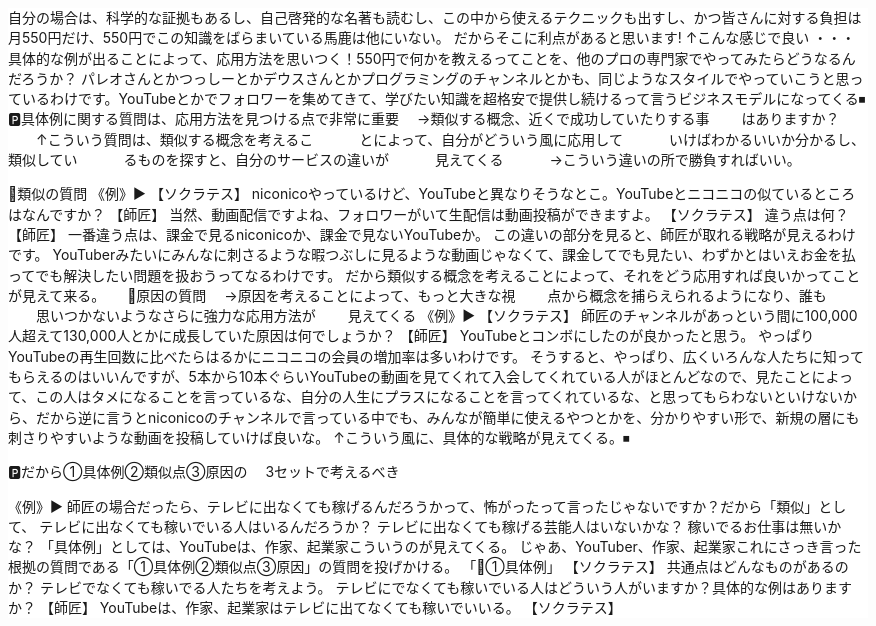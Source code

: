 自分の場合は、科学的な証拠もあるし、自己啓発的な名著も読むし、この中から使えるテクニックも出すし、かつ皆さんに対する負担は月550円だけ、550円でこの知識をばらまいている馬鹿は他にいない。
だからそこに利点があると思います!
↑こんな感じで良い
・・・
具体的な例が出ることによって、応用方法を思いつく！550円で何かを教えるってことを、他のプロの専門家でやってみたらどうなるんだろうか？
パレオさんとかつっしーとかデウスさんとかプログラミングのチャンネルとかも、同じようなスタイルでやっていこうと思っているわけです。YouTubeとかでフォロワーを集めてきて、学びたい知識を超格安で提供し続けるって言うビジネスモデルになってくる⏹
🅿️具体例に関する質問は、応用方法を見つける点で非常に重要
　→類似する概念、近くで成功していたりする事
　　はありますか？
　　↑こういう質問は、類似する概念を考えるこ
　　　とによって、自分がどういう風に応用して
　　　いけばわかるいいか分かるし、類似してい
　　　るものを探すと、自分のサービスの違いが
　　　見えてくる
　　　→こういう違いの所で勝負すればいい。

🔹類似の質問
《例》▶️ 
【ソクラテス】
niconicoやっているけど、YouTubeと異なりそうなとこ。YouTubeとニコニコの似ているところはなんですか？
【師匠】
当然、動画配信ですよね、フォロワーがいて生配信は動画投稿ができますよ。
【ソクラテス】
違う点は何？
【師匠】
一番違う点は、課金で見るniconicoか、課金で見ないYouTubeか。
この違いの部分を見ると、師匠が取れる戦略が見えるわけです。
YouTuberみたいにみんなに刺さるような暇つぶしに見るような動画じゃなくて、課金してでも見たい、わずかとはいえお金を払ってでも解決したい問題を扱おうってなるわけです。
だから類似する概念を考えることによって、それをどう応用すれば良いかってことが見えて来る。
　
🔹原因の質問
　→原因を考えることによって、もっと大きな視
　　点から概念を捕らえられるようになり、誰も
　　思いつかないようなさらに強力な応用方法が
　　見えてくる
《例》▶️
【ソクラテス】
師匠のチャンネルがあっという間に100,000人超えて130,000人とかに成長していた原因は何でしょうか？
【師匠】
YouTubeとコンボにしたのが良かったと思う。
やっぱりYouTubeの再生回数に比べたらはるかにニコニコの会員の増加率は多いわけです。
そうすると、やっぱり、広くいろんな人たちに知ってもらえるのはいいんですが、5本から10本ぐらいYouTubeの動画を見てくれて入会してくれている人がほとんどなので、見たことによって、この人はタメになることを言っているな、自分の人生にプラスになることを言ってくれているな、と思ってもらわないといけないから、だから逆に言うとniconicoのチャンネルで言っている中でも、みんなが簡単に使えるやつとかを、分かりやすい形で、新規の層にも刺さりやすいような動画を投稿していけば良いな。
↑こういう風に、具体的な戦略が見えてくる。⏹

🅿️だから①具体例②類似点③原因の
　3セットで考えるべき

《例》▶️
師匠の場合だったら、テレビに出なくても稼げるんだろうかって、怖がったって言ったじゃないですか？だから「類似」として、
テレビに出なくても稼いでいる人はいるんだろうか？
テレビに出なくても稼げる芸能人はいないかな？
稼いでるお仕事は無いかな？
「具体例」としては、YouTubeは、作家、起業家こういうのが見えてくる。
じゃあ、YouTuber、作家、起業家これにさっき言った根拠の質問である「①具体例②類似点③原因」の質問を投げかける。
「🔹①具体例」
【ソクラテス】
共通点はどんなものがあるのか？
テレビでなくても稼いでる人たちを考えよう。
テレビにでなくても稼いでいる人はどういう人がいますか？具体的な例はありますか？
【師匠】
YouTubeは、作家、起業家はテレビに出てなくても稼いでいいる。
【ソクラテス】
